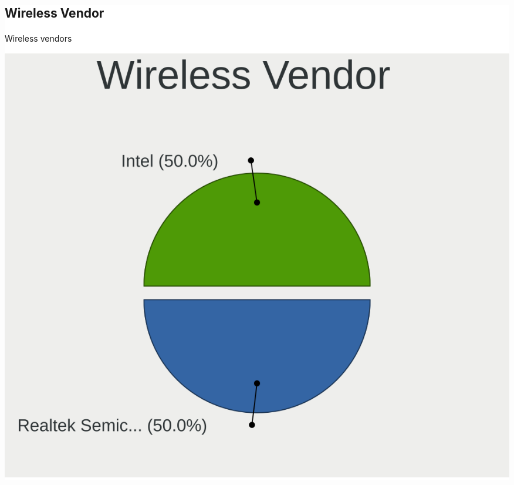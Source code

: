 Wireless Vendor
---------------

Wireless vendors

![Wireless Vendor](./All/images/pie_chart_bsd/net_wireless_vendor.svg)

